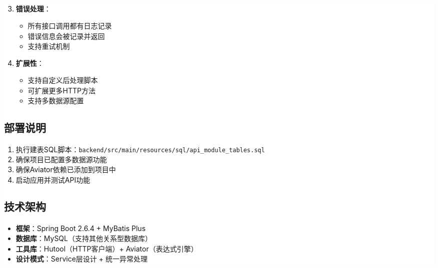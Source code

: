 3. **错误处理**：
   - 所有接口调用都有日志记录
   - 错误信息会被记录并返回
   - 支持重试机制

4. **扩展性**：
   - 支持自定义后处理脚本
   - 可扩展更多HTTP方法
   - 支持多数据源配置

## 部署说明

1. 执行建表SQL脚本：`backend/src/main/resources/sql/api_module_tables.sql`
2. 确保项目已配置多数据源功能
3. 确保Aviator依赖已添加到项目中
4. 启动应用并测试API功能

## 技术架构

- **框架**：Spring Boot 2.6.4 + MyBatis Plus
- **数据库**：MySQL（支持其他关系型数据库）
- **工具库**：Hutool（HTTP客户端）+ Aviator（表达式引擎）
- **设计模式**：Service层设计 + 统一异常处理